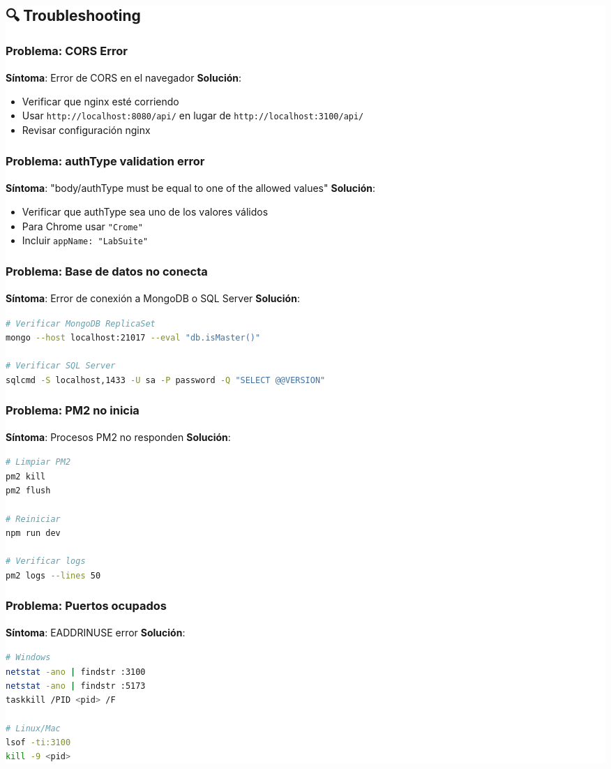 ## 🔍 Troubleshooting

### Problema: CORS Error
**Síntoma**: Error de CORS en el navegador
**Solución**: 
- Verificar que nginx esté corriendo
- Usar `http://localhost:8080/api/` en lugar de `http://localhost:3100/api/`
- Revisar configuración nginx

### Problema: authType validation error
**Síntoma**: "body/authType must be equal to one of the allowed values"
**Solución**: 
- Verificar que authType sea uno de los valores válidos
- Para Chrome usar `"Crome"` 
- Incluir `appName: "LabSuite"`

### Problema: Base de datos no conecta
**Síntoma**: Error de conexión a MongoDB o SQL Server
**Solución**:
```bash
# Verificar MongoDB ReplicaSet
mongo --host localhost:21017 --eval "db.isMaster()"

# Verificar SQL Server
sqlcmd -S localhost,1433 -U sa -P password -Q "SELECT @@VERSION"
```

### Problema: PM2 no inicia
**Síntoma**: Procesos PM2 no responden
**Solución**:
```bash
# Limpiar PM2
pm2 kill
pm2 flush

# Reiniciar
npm run dev

# Verificar logs
pm2 logs --lines 50
```

### Problema: Puertos ocupados
**Síntoma**: EADDRINUSE error
**Solución**:
```bash
# Windows
netstat -ano | findstr :3100
netstat -ano | findstr :5173
taskkill /PID <pid> /F

# Linux/Mac
lsof -ti:3100
kill -9 <pid>
```
